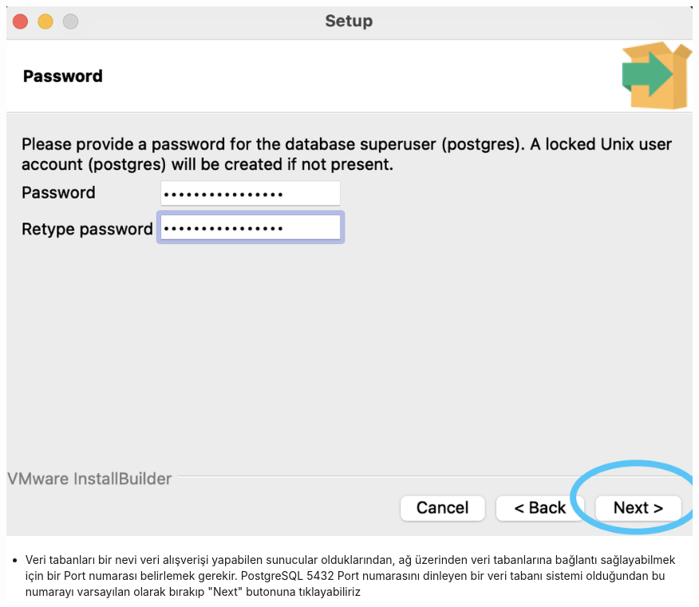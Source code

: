 ![Alt text](imgs/7.postgres-superuser-pw.png)

* Veri tabanları bir nevi veri alışverişi yapabilen sunucular olduklarından, ağ üzerinden veri tabanlarına bağlantı sağlayabilmek için bir Port numarası belirlemek gerekir. PostgreSQL 5432 Port numarasını dinleyen bir veri tabanı sistemi olduğundan bu numarayı varsayılan olarak bırakıp "Next" butonuna tıklayabiliriz
